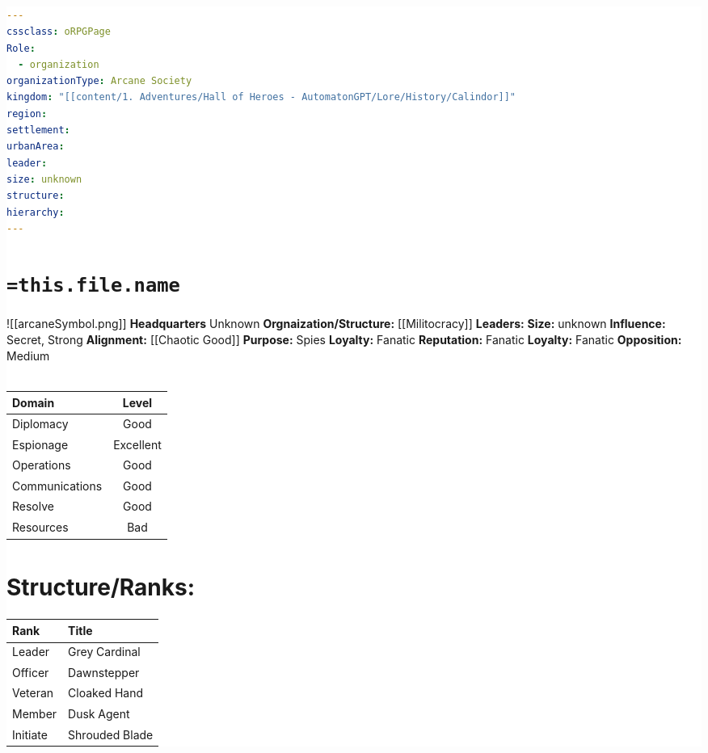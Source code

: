 ```yaml
---
cssclass: oRPGPage
Role:
  - organization
organizationType: Arcane Society
kingdom: "[[content/1. Adventures/Hall of Heroes - AutomatonGPT/Lore/History/Calindor]]"
region: 
settlement: 
urbanArea: 
leader: 
size: unknown
structure: 
hierarchy: 
---
```


#   `=this.file.name`
![[arcaneSymbol.png]]
**Headquarters**  Unknown
**Orgnaization/Structure:** [[Militocracy]]
**Leaders:** 
**Size:** unknown
**Influence:** Secret, Strong
**Alignment:** [[Chaotic Good]] 
**Purpose:** Spies
**Loyalty:** Fanatic
**Reputation:** Fanatic
**Loyalty:** Fanatic
**Opposition:** Medium
######  
|Domain | Level | 
|:---|:---:| 
|Diplomacy | Good |
|Espionage| Excellent |
|Operations | Good |
|Communications | Good |
|Resolve| Good |
|Resources | Bad |

# **Structure/Ranks:**

| Rank     | Title              |
| :------- | :----------------- |
| Leader   | Grey Cardinal    |
| Officer  | Dawnstepper |
| Veteran  | Cloaked Hand     |
| Member   | Dusk Agent  |
| Initiate | Shrouded Blade       |
